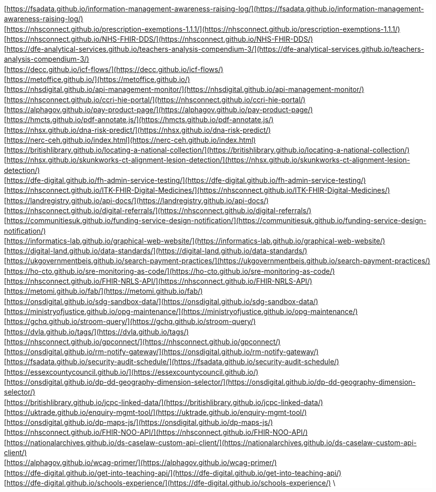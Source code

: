 [https://fsadata.github.io/information-management-awareness-raising-log/](https://fsadata.github.io/information-management-awareness-raising-log/) \
[https://nhsconnect.github.io/prescription-exemptions-1.1.1/](https://nhsconnect.github.io/prescription-exemptions-1.1.1/) \
[https://nhsconnect.github.io/NHS-FHIR-DDS/](https://nhsconnect.github.io/NHS-FHIR-DDS/) \
[https://dfe-analytical-services.github.io/teachers-analysis-compendium-3/](https://dfe-analytical-services.github.io/teachers-analysis-compendium-3/) \
[https://decc.github.io/icf-flows/](https://decc.github.io/icf-flows/) \
[https://metoffice.github.io/](https://metoffice.github.io/) \
[https://nhsdigital.github.io/api-management-monitor/](https://nhsdigital.github.io/api-management-monitor/) \
[https://nhsconnect.github.io/ccri-hie-portal/](https://nhsconnect.github.io/ccri-hie-portal/) \
[https://alphagov.github.io/pay-product-page/](https://alphagov.github.io/pay-product-page/) \
[https://hmcts.github.io/pdf-annotate.js/](https://hmcts.github.io/pdf-annotate.js/) \
[https://nhsx.github.io/dna-risk-predict/](https://nhsx.github.io/dna-risk-predict/) \
[https://nerc-ceh.github.io/index.html](https://nerc-ceh.github.io/index.html) \
[https://britishlibrary.github.io/locating-a-national-collection/](https://britishlibrary.github.io/locating-a-national-collection/) \
[https://nhsx.github.io/skunkworks-ct-alignment-lesion-detection/](https://nhsx.github.io/skunkworks-ct-alignment-lesion-detection/) \
[https://dfe-digital.github.io/fh-admin-service-testing/](https://dfe-digital.github.io/fh-admin-service-testing/) \
[https://nhsconnect.github.io/ITK-FHIR-Digital-Medicines/](https://nhsconnect.github.io/ITK-FHIR-Digital-Medicines/) \
[https://landregistry.github.io/api-docs/](https://landregistry.github.io/api-docs/) \
[https://nhsconnect.github.io/digital-referrals/](https://nhsconnect.github.io/digital-referrals/) \
[https://communitiesuk.github.io/funding-service-design-notification/](https://communitiesuk.github.io/funding-service-design-notification/) \
[https://informatics-lab.github.io/graphical-web-website/](https://informatics-lab.github.io/graphical-web-website/) \
[https://digital-land.github.io/data-standards/](https://digital-land.github.io/data-standards/) \
[https://ukgovernmentbeis.github.io/search-payment-practices/](https://ukgovernmentbeis.github.io/search-payment-practices/) \
[https://ho-cto.github.io/sre-monitoring-as-code/](https://ho-cto.github.io/sre-monitoring-as-code/) \
[https://nhsconnect.github.io/FHIR-NRLS-API/](https://nhsconnect.github.io/FHIR-NRLS-API/) \
[https://metomi.github.io/fab/](https://metomi.github.io/fab/) \
[https://onsdigital.github.io/sdg-sandbox-data/](https://onsdigital.github.io/sdg-sandbox-data/) \
[https://ministryofjustice.github.io/opg-maintenance/](https://ministryofjustice.github.io/opg-maintenance/) \
[https://gchq.github.io/stroom-query/](https://gchq.github.io/stroom-query/) \
[https://dvla.github.io/tags/](https://dvla.github.io/tags/) \
[https://nhsconnect.github.io/gpconnect/](https://nhsconnect.github.io/gpconnect/) \
[https://onsdigital.github.io/rm-notify-gateway/](https://onsdigital.github.io/rm-notify-gateway/) \
[https://fsadata.github.io/security-audit-schedule/](https://fsadata.github.io/security-audit-schedule/) \
[https://essexcountycouncil.github.io/](https://essexcountycouncil.github.io/) \
[https://onsdigital.github.io/dp-dd-geography-dimension-selector/](https://onsdigital.github.io/dp-dd-geography-dimension-selector/) \
[https://britishlibrary.github.io/jcpc-linked-data/](https://britishlibrary.github.io/jcpc-linked-data/) \
[https://uktrade.github.io/enquiry-mgmt-tool/](https://uktrade.github.io/enquiry-mgmt-tool/) \
[https://onsdigital.github.io/dp-maps-js/](https://onsdigital.github.io/dp-maps-js/) \
[https://nhsconnect.github.io/FHIR-NOO-API/](https://nhsconnect.github.io/FHIR-NOO-API/) \
[https://nationalarchives.github.io/ds-caselaw-custom-api-client/](https://nationalarchives.github.io/ds-caselaw-custom-api-client/) \
[https://alphagov.github.io/wcag-primer/](https://alphagov.github.io/wcag-primer/) \
[https://dfe-digital.github.io/get-into-teaching-api/](https://dfe-digital.github.io/get-into-teaching-api/) \
[https://dfe-digital.github.io/schools-experience/](https://dfe-digital.github.io/schools-experience/) \
